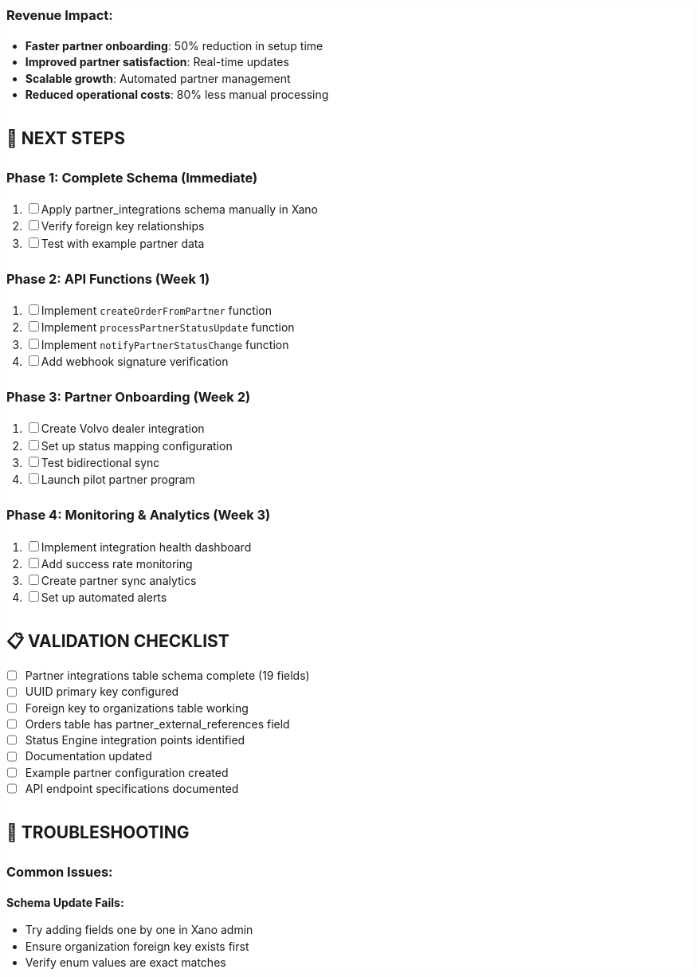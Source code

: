 ### **Revenue Impact:**
- **Faster partner onboarding**: 50% reduction in setup time
- **Improved partner satisfaction**: Real-time updates
- **Scalable growth**: Automated partner management
- **Reduced operational costs**: 80% less manual processing

## 🚀 **NEXT STEPS**

### **Phase 1: Complete Schema (Immediate)**
1. ☐ Apply partner_integrations schema manually in Xano
2. ☐ Verify foreign key relationships
3. ☐ Test with example partner data

### **Phase 2: API Functions (Week 1)**
1. ☐ Implement `createOrderFromPartner` function
2. ☐ Implement `processPartnerStatusUpdate` function
3. ☐ Implement `notifyPartnerStatusChange` function
4. ☐ Add webhook signature verification

### **Phase 3: Partner Onboarding (Week 2)**
1. ☐ Create Volvo dealer integration
2. ☐ Set up status mapping configuration
3. ☐ Test bidirectional sync
4. ☐ Launch pilot partner program

### **Phase 4: Monitoring & Analytics (Week 3)**
1. ☐ Implement integration health dashboard
2. ☐ Add success rate monitoring
3. ☐ Create partner sync analytics
4. ☐ Set up automated alerts

## 📋 **VALIDATION CHECKLIST**

- [ ] Partner integrations table schema complete (19 fields)
- [ ] UUID primary key configured
- [ ] Foreign key to organizations table working
- [ ] Orders table has partner_external_references field
- [ ] Status Engine integration points identified
- [ ] Documentation updated
- [ ] Example partner configuration created
- [ ] API endpoint specifications documented

## 🔧 **TROUBLESHOOTING**

### **Common Issues:**

**Schema Update Fails:**
- Try adding fields one by one in Xano admin
- Ensure organization foreign key exists first
- Verify enum values are exact matches

